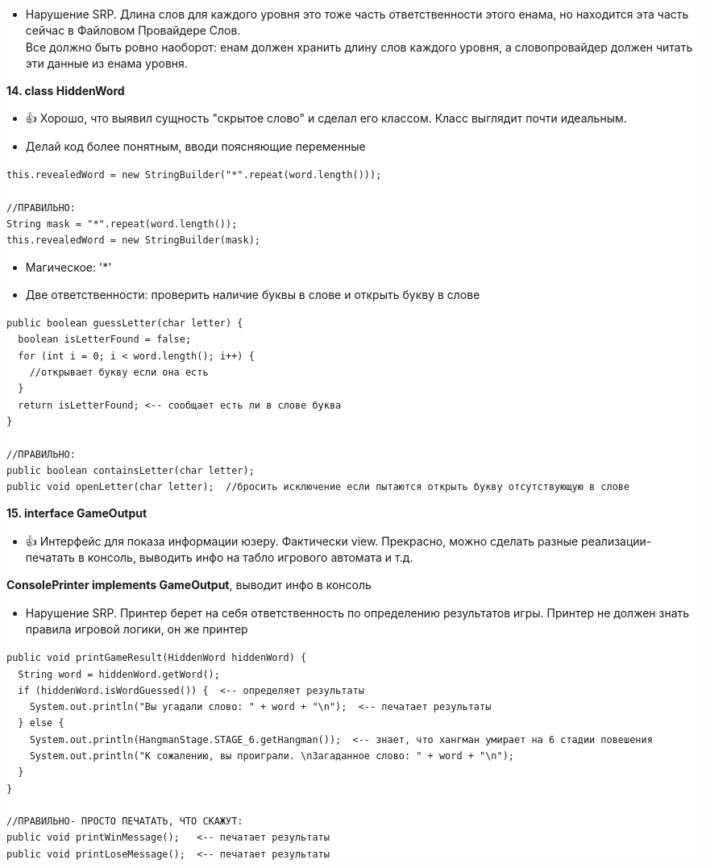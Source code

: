 - Нарушение SRP. Длина слов для каждого уровня это тоже часть ответственности этого енама, но находится эта часть сейчас в Файловом Провайдере Слов.  
Все должно быть ровно наоборот: енам должен хранить длину слов каждого уровня, а словопровайдер должен читать эти данные из енама уровня.

**14. class HiddenWord**

+ 👍 Хорошо, что выявил сущность "скрытое слово" и сделал его классом. Класс выглядит почти идеальным.

- Делай код более понятным, вводи поясняющие переменные
```
this.revealedWord = new StringBuilder("*".repeat(word.length()));

//ПРАВИЛЬНО:
String mask = "*".repeat(word.length());
this.revealedWord = new StringBuilder(mask);
```

- Магическое: '*'

- Две ответственности: проверить наличие буквы в слове и открыть букву в слове 
```
public boolean guessLetter(char letter) {
  boolean isLetterFound = false;
  for (int i = 0; i < word.length(); i++) {
    //открывает букву если она есть
  }
  return isLetterFound; <-- сообщает есть ли в слове буква
}

//ПРАВИЛЬНО:
public boolean containsLetter(char letter);
public void openLetter(char letter);  //бросить исключение если пытаются открыть букву отсутствующую в слове 
```

**15. interface GameOutput**

+ 👍 Интерфейс для показа информации юзеру. Фактически view. Прекрасно, можно сделать разные реализации- печатать в консоль, выводить инфо на табло игрового автомата и т.д.

**ConsolePrinter implements GameOutput**, выводит инфо в консоль

- Нарушение SRP. Принтер берет на себя ответственность по определению результатов игры. Принтер не должен знать правила игровой логики, он же принтер
```
public void printGameResult(HiddenWord hiddenWord) {
  String word = hiddenWord.getWord();
  if (hiddenWord.isWordGuessed()) {  <-- определяет результаты
    System.out.println("Вы угадали слово: " + word + "\n");  <-- печатает результаты
  } else {
    System.out.println(HangmanStage.STAGE_6.getHangman());  <-- знает, что хангман умирает на 6 стадии повешения
    System.out.println("К сожалению, вы проиграли. \nЗагаданное слово: " + word + "\n");
  }
}

//ПРАВИЛЬНО- ПРОСТО ПЕЧАТАТЬ, ЧТО СКАЖУТ:
public void printWinMessage();   <-- печатает результаты
public void printLoseMessage();  <-- печатает результаты
```
